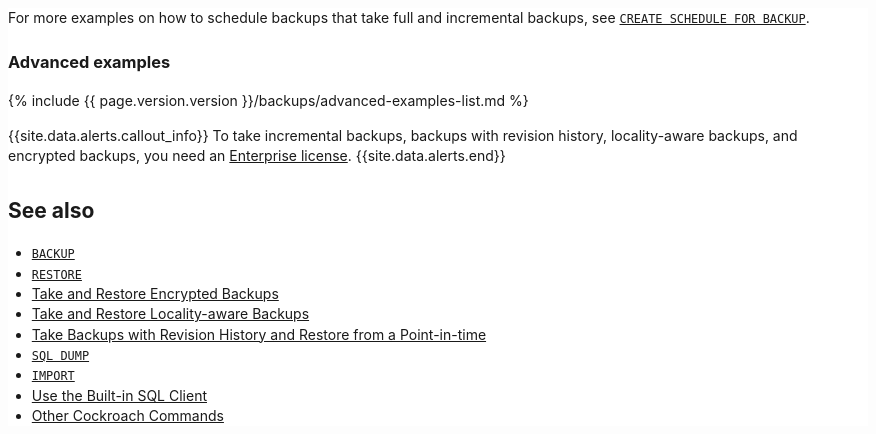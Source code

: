 </section>

For more examples on how to schedule backups that take full and incremental backups, see [`CREATE SCHEDULE FOR BACKUP`](create-schedule-for-backup.html).

### Advanced examples

{% include {{ page.version.version }}/backups/advanced-examples-list.md %}

{{site.data.alerts.callout_info}}
To take incremental backups, backups with revision history, locality-aware backups, and encrypted backups, you need an [Enterprise license](enterprise-licensing.html).
{{site.data.alerts.end}}

## See also

- [`BACKUP`][backup]
- [`RESTORE`][restore]
- [Take and Restore Encrypted Backups](take-and-restore-encrypted-backups.html)
- [Take and Restore Locality-aware Backups](take-and-restore-locality-aware-backups.html)
- [Take Backups with Revision History and Restore from a Point-in-time](take-backups-with-revision-history-and-restore-from-a-point-in-time.html)
- [`SQL DUMP`](cockroach-dump.html)
- [`IMPORT`](migration-overview.html)
- [Use the Built-in SQL Client](cockroach-sql.html)
- [Other Cockroach Commands](cockroach-commands.html)



[backup]:  backup.html
[restore]: restore.html
